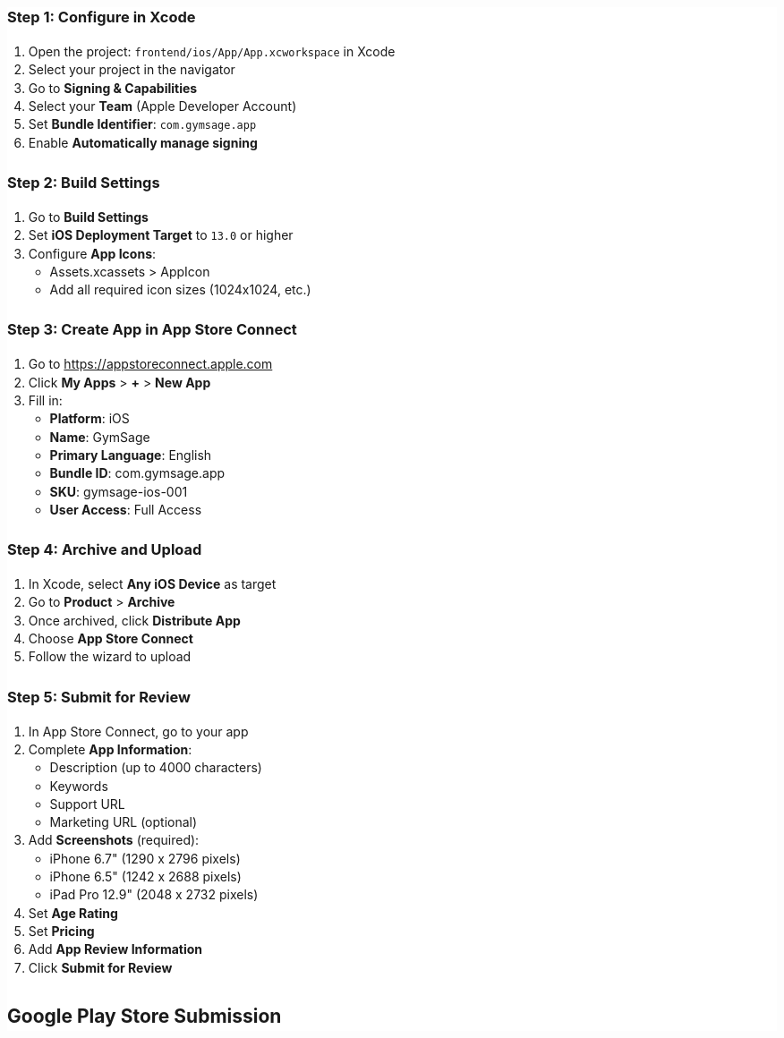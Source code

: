 ### Step 1: Configure in Xcode
1. Open the project: `frontend/ios/App/App.xcworkspace` in Xcode
2. Select your project in the navigator
3. Go to **Signing & Capabilities**
4. Select your **Team** (Apple Developer Account)
5. Set **Bundle Identifier**: `com.gymsage.app`
6. Enable **Automatically manage signing**

### Step 2: Build Settings
1. Go to **Build Settings**
2. Set **iOS Deployment Target** to `13.0` or higher
3. Configure **App Icons**:
   - Assets.xcassets > AppIcon
   - Add all required icon sizes (1024x1024, etc.)

### Step 3: Create App in App Store Connect
1. Go to https://appstoreconnect.apple.com
2. Click **My Apps** > **+** > **New App**
3. Fill in:
   - **Platform**: iOS
   - **Name**: GymSage
   - **Primary Language**: English
   - **Bundle ID**: com.gymsage.app
   - **SKU**: gymsage-ios-001
   - **User Access**: Full Access

### Step 4: Archive and Upload
1. In Xcode, select **Any iOS Device** as target
2. Go to **Product** > **Archive**
3. Once archived, click **Distribute App**
4. Choose **App Store Connect**
5. Follow the wizard to upload

### Step 5: Submit for Review
1. In App Store Connect, go to your app
2. Complete **App Information**:
   - Description (up to 4000 characters)
   - Keywords
   - Support URL
   - Marketing URL (optional)
3. Add **Screenshots** (required):
   - iPhone 6.7" (1290 x 2796 pixels)
   - iPhone 6.5" (1242 x 2688 pixels)
   - iPad Pro 12.9" (2048 x 2732 pixels)
4. Set **Age Rating**
5. Set **Pricing**
6. Add **App Review Information**
7. Click **Submit for Review**

## Google Play Store Submission
